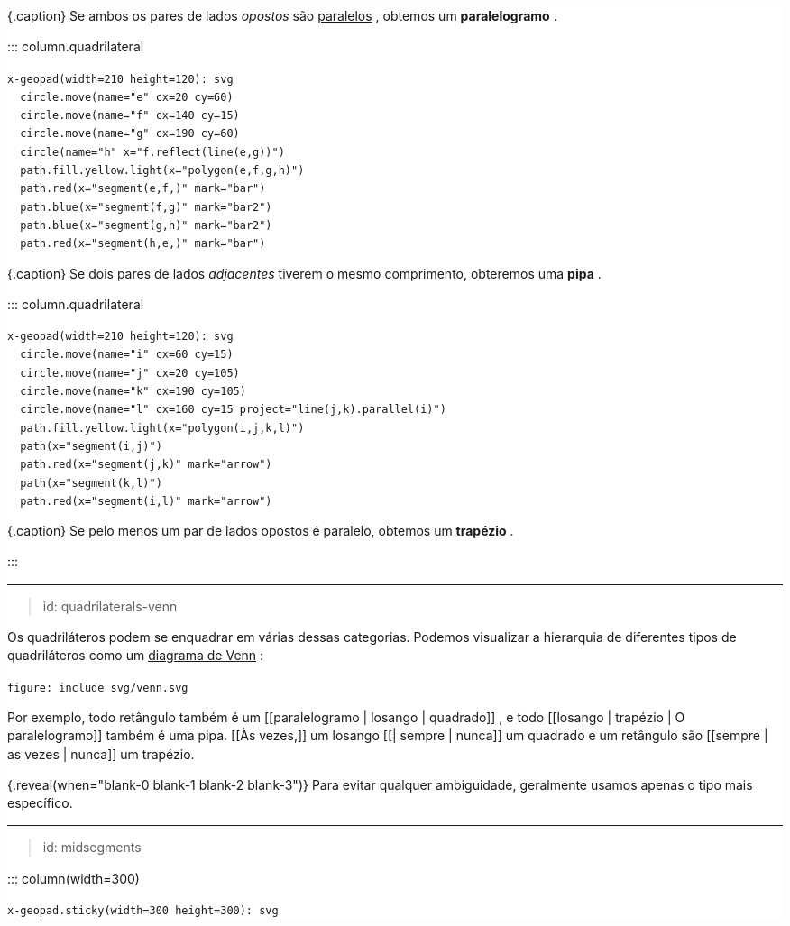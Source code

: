 {.caption} Se ambos os pares de lados _opostos_ são [paralelos](gloss:parallel) , obtemos um __paralelogramo__ .

::: column.quadrilateral

    x-geopad(width=210 height=120): svg
      circle.move(name="e" cx=20 cy=60)
      circle.move(name="f" cx=140 cy=15)
      circle.move(name="g" cx=190 cy=60)
      circle(name="h" x="f.reflect(line(e,g))")
      path.fill.yellow.light(x="polygon(e,f,g,h)")
      path.red(x="segment(e,f,)" mark="bar")
      path.blue(x="segment(f,g)" mark="bar2")
      path.blue(x="segment(g,h)" mark="bar2")
      path.red(x="segment(h,e,)" mark="bar")

{.caption} Se dois pares de lados _adjacentes_ tiverem o mesmo comprimento, obteremos uma __pipa__ .

::: column.quadrilateral

    x-geopad(width=210 height=120): svg
      circle.move(name="i" cx=60 cy=15)
      circle.move(name="j" cx=20 cy=105)
      circle.move(name="k" cx=190 cy=105)
      circle.move(name="l" cx=160 cy=15 project="line(j,k).parallel(i)")
      path.fill.yellow.light(x="polygon(i,j,k,l)")
      path(x="segment(i,j)")
      path.red(x="segment(j,k)" mark="arrow")
      path(x="segment(k,l)")
      path.red(x="segment(i,l)" mark="arrow")

{.caption} Se pelo menos um par de lados opostos é paralelo, obtemos um __trapézio__ .

:::

---
> id: quadrilaterals-venn

Os quadriláteros podem se enquadrar em várias dessas categorias. Podemos visualizar a hierarquia de diferentes tipos de quadriláteros como um [diagrama de Venn](gloss:venn-diagram) :

    figure: include svg/venn.svg

Por exemplo, todo retângulo também é um [[paralelogramo | losango | quadrado]] , e todo [[losango | trapézio | O paralelogramo]] também é uma pipa. [[Às vezes,]] um losango [[| sempre | nunca]] um quadrado e um retângulo são [[sempre | as vezes | nunca]] um trapézio.

{.reveal(when="blank-0 blank-1 blank-2 blank-3")} Para evitar qualquer ambiguidade, geralmente usamos apenas o tipo mais específico.

---
> id: midsegments

::: column(width=300)

    x-geopad.sticky(width=300 height=300): svg
